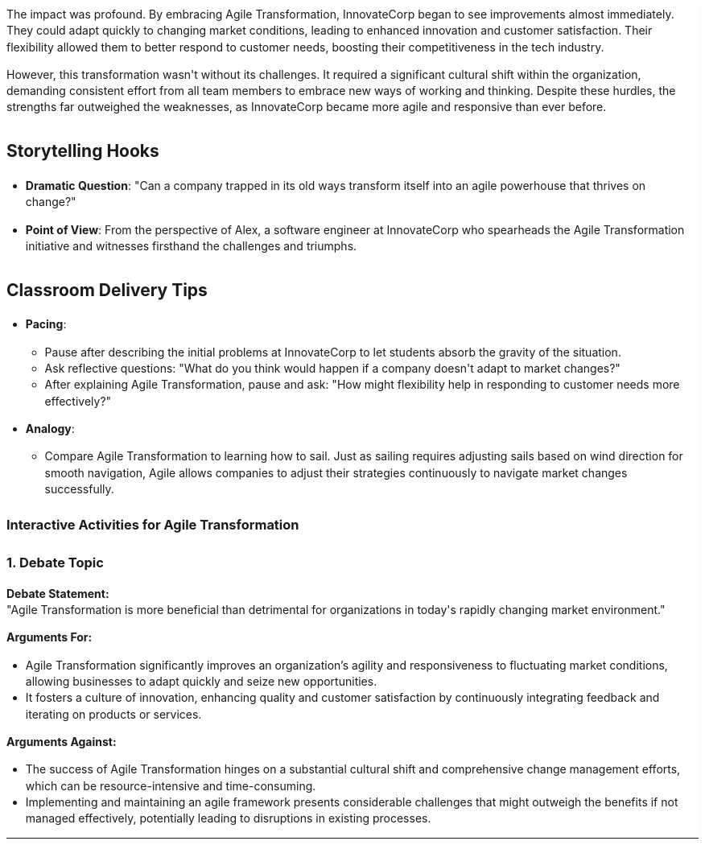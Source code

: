 The impact was profound. By embracing Agile Transformation, InnovateCorp began to see improvements almost immediately. They could adapt quickly to changing market conditions, leading to enhanced innovation and customer satisfaction. Their flexibility allowed them to better respond to customer needs, boosting their competitiveness in the tech industry.

However, this transformation wasn't without its challenges. It required a significant cultural shift within the organization, demanding consistent effort from all team members to embrace new ways of working and thinking. Despite these hurdles, the strengths far outweighed the weaknesses, as InnovateCorp became more agile and responsive than ever before.

## Storytelling Hooks

- **Dramatic Question**: "Can a company trapped in its old ways transform itself into an agile powerhouse that thrives on change?"
  
- **Point of View**: From the perspective of Alex, a software engineer at InnovateCorp who spearheads the Agile Transformation initiative and witnesses firsthand the challenges and triumphs.

## Classroom Delivery Tips

- **Pacing**:
  - Pause after describing the initial problems at InnovateCorp to let students absorb the gravity of the situation.
  - Ask reflective questions: "What do you think would happen if a company doesn't adapt to market changes?"
  - After explaining Agile Transformation, pause and ask: "How might flexibility help in responding to customer needs more effectively?"

- **Analogy**:
  - Compare Agile Transformation to learning how to sail. Just as sailing requires adjusting sails based on wind direction for smooth navigation, Agile allows companies to adjust their strategies continuously to navigate market changes successfully.

### Interactive Activities for Agile Transformation
### 1. Debate Topic

**Debate Statement:**  
"Agile Transformation is more beneficial than detrimental for organizations in today's rapidly changing market environment."

**Arguments For:**
- Agile Transformation significantly improves an organization’s agility and responsiveness to fluctuating market conditions, allowing businesses to adapt quickly and seize new opportunities.
- It fosters a culture of innovation, enhancing quality and customer satisfaction by continuously integrating feedback and iterating on products or services.

**Arguments Against:**
- The success of Agile Transformation hinges on a substantial cultural shift and comprehensive change management efforts, which can be resource-intensive and time-consuming.
- Implementing and maintaining an agile framework presents considerable challenges that might outweigh the benefits if not managed effectively, potentially leading to disruptions in existing processes.

---